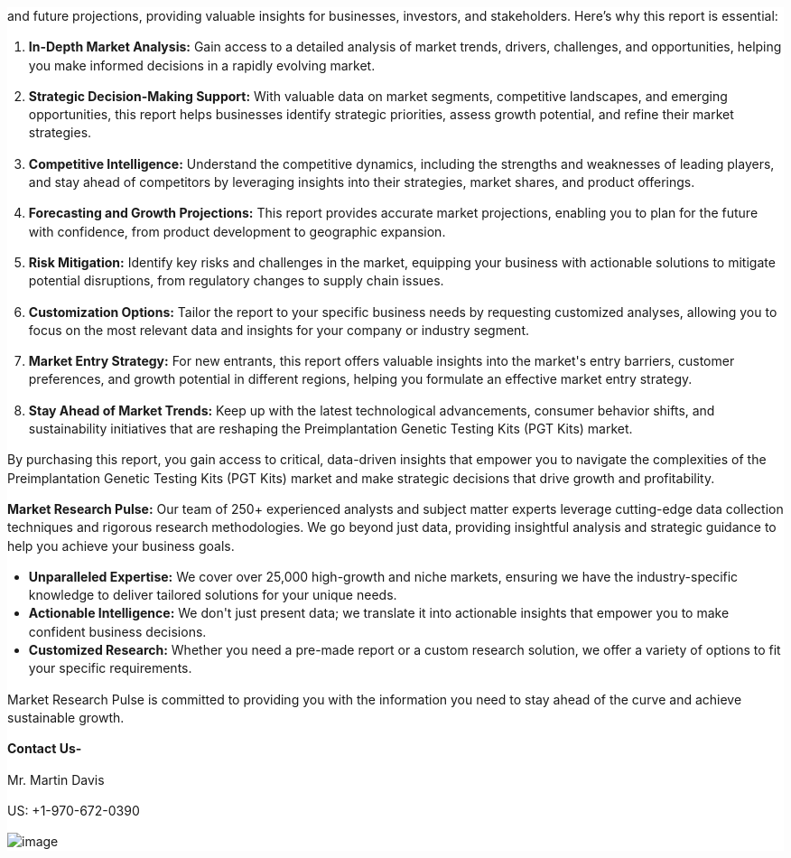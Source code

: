 and future projections, providing valuable insights for businesses, investors, and stakeholders. Here&rsquo;s why this report is essential:</p><ol><li><p><strong>In-Depth Market Analysis:</strong> Gain access to a detailed analysis of market trends, drivers, challenges, and opportunities, helping you make informed decisions in a rapidly evolving market.</p></li><li><p><strong>Strategic Decision-Making Support:</strong> With valuable data on market segments, competitive landscapes, and emerging opportunities, this report helps businesses identify strategic priorities, assess growth potential, and refine their market strategies.</p></li><li><p><strong>Competitive Intelligence:</strong> Understand the competitive dynamics, including the strengths and weaknesses of leading players, and stay ahead of competitors by leveraging insights into their strategies, market shares, and product offerings.</p></li><li><p><strong>Forecasting and Growth Projections:</strong> This report provides accurate market projections, enabling you to plan for the future with confidence, from product development to geographic expansion.</p></li><li><p><strong>Risk Mitigation:</strong> Identify key risks and challenges in the market, equipping your business with actionable solutions to mitigate potential disruptions, from regulatory changes to supply chain issues.</p></li><li><p><strong>Customization Options:</strong> Tailor the report to your specific business needs by requesting customized analyses, allowing you to focus on the most relevant data and insights for your company or industry segment.</p></li><li><p><strong>Market Entry Strategy:</strong> For new entrants, this report offers valuable insights into the market's entry barriers, customer preferences, and growth potential in different regions, helping you formulate an effective market entry strategy.</p></li><li><p><strong>Stay Ahead of Market Trends:</strong> Keep up with the latest technological advancements, consumer behavior shifts, and sustainability initiatives that are reshaping the Preimplantation Genetic Testing Kits (PGT Kits) market.</p></li></ol><p>By purchasing this report, you gain access to critical, data-driven insights that empower you to navigate the complexities of the Preimplantation Genetic Testing Kits (PGT Kits) market and make strategic decisions that drive growth and profitability.</p><p><strong>Market Research Pulse:</strong>&nbsp;Our team of 250+ experienced analysts and subject matter experts leverage cutting-edge data collection techniques and rigorous research methodologies. We go beyond just data, providing insightful analysis and strategic guidance to help you achieve your business goals.</p><ul><li><strong>Unparalleled Expertise:</strong>&nbsp;We cover over 25,000 high-growth and niche markets, ensuring we have the industry-specific knowledge to deliver tailored solutions for your unique needs.</li><li><strong>Actionable Intelligence:</strong>&nbsp;We don't just present data; we translate it into actionable insights that empower you to make confident business decisions.</li><li><strong>Customized Research:</strong>&nbsp;Whether you need a pre-made report or a custom research solution, we offer a variety of options to fit your specific requirements.</li></ul><p>Market Research Pulse is committed to providing you with the information you need to stay ahead of the curve and achieve sustainable growth.</p><p><strong>Contact Us-</strong></p><p>Mr. Martin Davis</p><p>US: +1-970-672-0390</p>
![image](https://github.com/user-attachments/assets/19b3310a-52a4-4fb2-bda2-696a874bc73d)

